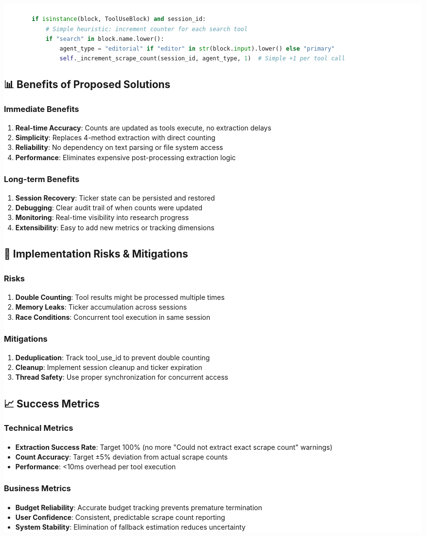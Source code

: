```python

        if isinstance(block, ToolUseBlock) and session_id:
            # Simple heuristic: increment counter for each search tool
            if "search" in block.name.lower():
                agent_type = "editorial" if "editor" in str(block.input).lower() else "primary"
                self._increment_scrape_count(session_id, agent_type, 1)  # Simple +1 per tool call
```

## 📊 Benefits of Proposed Solutions

### Immediate Benefits
1. **Real-time Accuracy**: Counts are updated as tools execute, no extraction delays
2. **Simplicity**: Replaces 4-method extraction with direct counting
3. **Reliability**: No dependency on text parsing or file system access
4. **Performance**: Eliminates expensive post-processing extraction logic

### Long-term Benefits
1. **Session Recovery**: Ticker state can be persisted and restored
2. **Debugging**: Clear audit trail of when counts were updated
3. **Monitoring**: Real-time visibility into research progress
4. **Extensibility**: Easy to add new metrics or tracking dimensions

## 🚨 Implementation Risks & Mitigations

### Risks
1. **Double Counting**: Tool results might be processed multiple times
2. **Memory Leaks**: Ticker accumulation across sessions
3. **Race Conditions**: Concurrent tool execution in same session

### Mitigations
1. **Deduplication**: Track tool_use_id to prevent double counting
2. **Cleanup**: Implement session cleanup and ticker expiration
3. **Thread Safety**: Use proper synchronization for concurrent access

## 📈 Success Metrics

### Technical Metrics
- **Extraction Success Rate**: Target 100% (no more "Could not extract exact scrape count" warnings)
- **Count Accuracy**: Target ±5% deviation from actual scrape counts
- **Performance**: <10ms overhead per tool execution

### Business Metrics
- **Budget Reliability**: Accurate budget tracking prevents premature termination
- **User Confidence**: Consistent, predictable scrape count reporting
- **System Stability**: Elimination of fallback estimation reduces uncertainty
